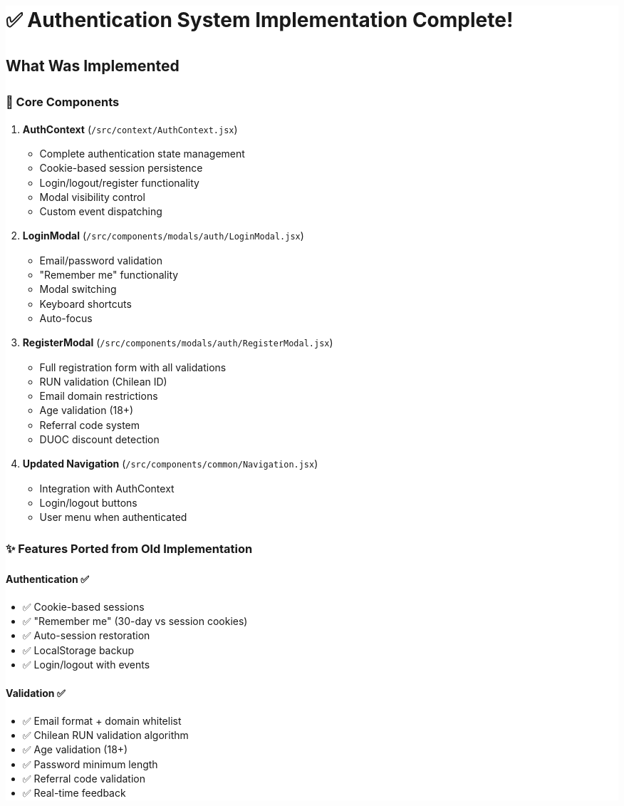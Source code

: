 # ✅ Authentication System Implementation Complete!

## What Was Implemented

### 🎯 Core Components

1. **AuthContext** (`/src/context/AuthContext.jsx`)

   - Complete authentication state management
   - Cookie-based session persistence
   - Login/logout/register functionality
   - Modal visibility control
   - Custom event dispatching

2. **LoginModal** (`/src/components/modals/auth/LoginModal.jsx`)

   - Email/password validation
   - "Remember me" functionality
   - Modal switching
   - Keyboard shortcuts
   - Auto-focus

3. **RegisterModal** (`/src/components/modals/auth/RegisterModal.jsx`)

   - Full registration form with all validations
   - RUN validation (Chilean ID)
   - Email domain restrictions
   - Age validation (18+)
   - Referral code system
   - DUOC discount detection

4. **Updated Navigation** (`/src/components/common/Navigation.jsx`)
   - Integration with AuthContext
   - Login/logout buttons
   - User menu when authenticated

### ✨ Features Ported from Old Implementation

#### Authentication ✅

- ✅ Cookie-based sessions
- ✅ "Remember me" (30-day vs session cookies)
- ✅ Auto-session restoration
- ✅ LocalStorage backup
- ✅ Login/logout with events

#### Validation ✅

- ✅ Email format + domain whitelist
- ✅ Chilean RUN validation algorithm
- ✅ Age validation (18+)
- ✅ Password minimum length
- ✅ Referral code validation
- ✅ Real-time feedback
